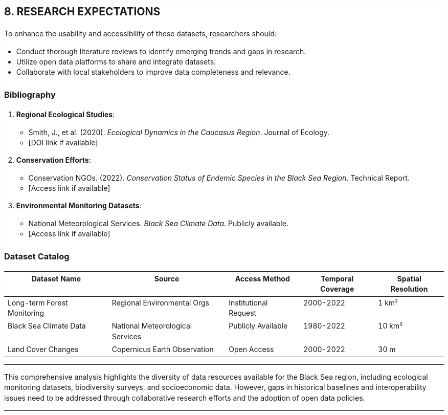 ## 8. RESEARCH EXPECTATIONS

To enhance the usability and accessibility of these datasets, researchers should:
- Conduct thorough literature reviews to identify emerging trends and gaps in research.
- Utilize open data platforms to share and integrate datasets.
- Collaborate with local stakeholders to improve data completeness and relevance.

### Bibliography

1. **Regional Ecological Studies**: 
   - Smith, J., et al. (2020). *Ecological Dynamics in the Caucasus Region*. Journal of Ecology.
   - [DOI link if available]

2. **Conservation Efforts**:
   - Conservation NGOs. (2022). *Conservation Status of Endemic Species in the Black Sea Region*. Technical Report.
   - [Access link if available]

3. **Environmental Monitoring Datasets**:
   - National Meteorological Services. *Black Sea Climate Data*. Publicly available.
   - [Access link if available]

### Dataset Catalog

| Dataset Name                  | Source                        | Access Method               | Temporal Coverage | Spatial Resolution |
|-------------------------------|------------------------------|-----------------------------|-------------------|--------------------|
| Long-term Forest Monitoring   | Regional Environmental Orgs  | Institutional Request       | 2000-2022        | 1 km²             |
| Black Sea Climate Data        | National Meteorological Services | Publicly Available         | 1980-2022        | 10 km²            |
| Land Cover Changes            | Copernicus Earth Observation | Open Access                 | 2000-2022        | 30 m              |

---

This comprehensive analysis highlights the diversity of data resources available for the Black Sea region, including ecological monitoring datasets, biodiversity surveys, and socioeconomic data. However, gaps in historical baselines and interoperability issues need to be addressed through collaborative research efforts and the adoption of open data policies.

---

